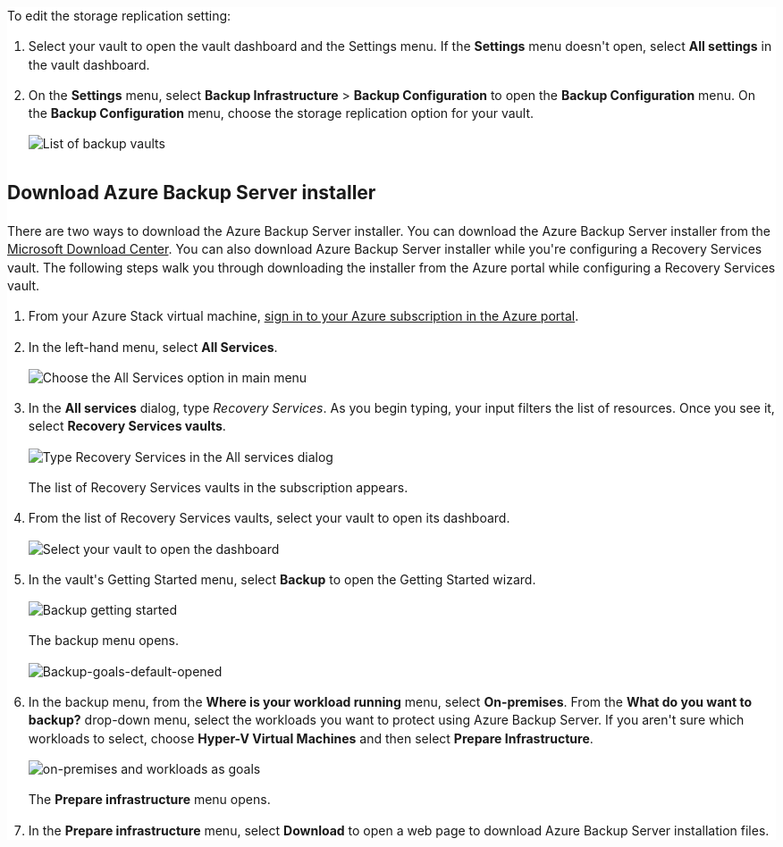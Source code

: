 To edit the storage replication setting:

1. Select your vault to open the vault dashboard and the Settings menu. If the **Settings** menu doesn't open, select **All settings** in the vault dashboard.
2. On the **Settings** menu, select **Backup Infrastructure** > **Backup Configuration** to open the **Backup Configuration** menu. On the **Backup Configuration** menu, choose the storage replication option for your vault.

    ![List of backup vaults](./media/backup-azure-vms-first-look-arm/choose-storage-configuration-rs-vault.png)

## Download Azure Backup Server installer

There are two ways to download the Azure Backup Server installer. You can download the Azure Backup Server installer from the [Microsoft Download Center](https://www.microsoft.com/download/details.aspx?id=55269). You can also download Azure Backup Server installer while you're configuring a Recovery Services vault. The following steps walk you through downloading the installer from the Azure portal while configuring a Recovery Services vault.

1. From your Azure Stack virtual machine, [sign in to your Azure subscription in the Azure portal](https://portal.azure.com/).
2. In the left-hand menu, select **All Services**.

    ![Choose the All Services option in main menu](./media/backup-mabs-install-azure-stack/click-all-services.png)

3. In the **All services** dialog, type *Recovery Services*. As you begin typing, your input filters the list of resources. Once you see it, select **Recovery Services vaults**.

    ![Type Recovery Services in the All services dialog](./media/backup-mabs-install-azure-stack/all-services.png)

    The list of Recovery Services vaults in the subscription appears.

4. From the list of Recovery Services vaults, select your vault to open its dashboard.

    ![Select your vault to open the dashboard](./media/backup-mabs-install-azure-stack/rs-vault-dashboard.png)

5. In the vault's Getting Started menu, select **Backup** to open the Getting Started wizard.

    ![Backup getting started](./media/backup-mabs-install-azure-stack/getting-started-backup.png)

    The backup menu opens.

    ![Backup-goals-default-opened](./media/backup-mabs-install-azure-stack/getting-started-menu.png)

6. In the backup menu, from the **Where is your workload running** menu, select **On-premises**. From the **What do you want to backup?** drop-down menu, select the workloads you want to protect using Azure Backup Server. If you aren't sure which workloads to select, choose **Hyper-V Virtual Machines** and then select **Prepare Infrastructure**.

    ![on-premises and workloads as goals](./media/backup-mabs-install-azure-stack/getting-started-menu-onprem-hyperv.png)

    The **Prepare infrastructure** menu opens.

7. In the **Prepare infrastructure** menu, select **Download** to open a web page to download Azure Backup Server installation files.
